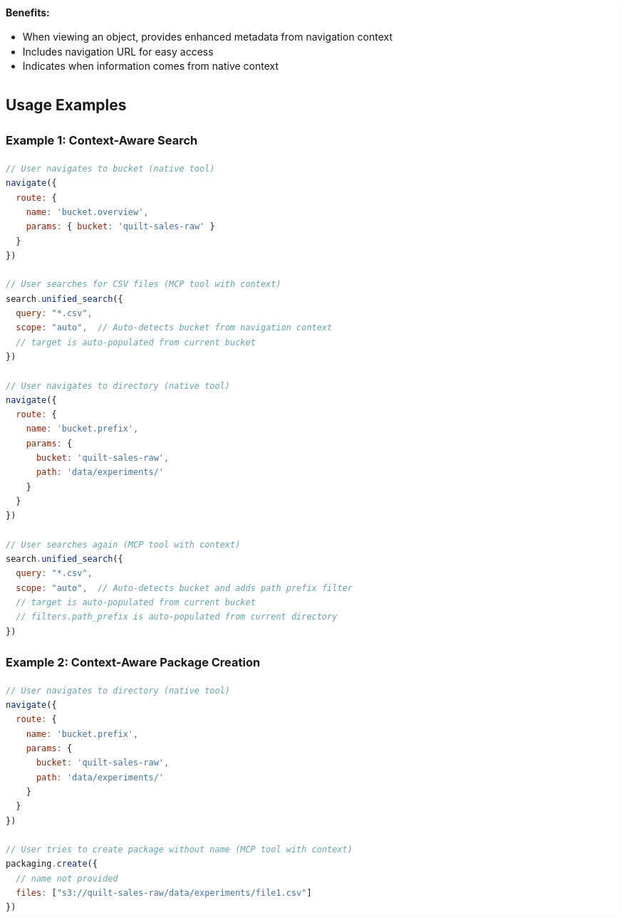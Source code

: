 **Benefits:**
- When viewing an object, provides enhanced metadata from navigation context
- Includes navigation URL for easy access
- Indicates when information comes from native context

## Usage Examples

### Example 1: Context-Aware Search

```javascript
// User navigates to bucket (native tool)
navigate({ 
  route: { 
    name: 'bucket.overview', 
    params: { bucket: 'quilt-sales-raw' } 
  } 
})

// User searches for CSV files (MCP tool with context)
search.unified_search({
  query: "*.csv",
  scope: "auto",  // Auto-detects bucket from navigation context
  // target is auto-populated from current bucket
})

// User navigates to directory (native tool)
navigate({ 
  route: { 
    name: 'bucket.prefix', 
    params: { 
      bucket: 'quilt-sales-raw', 
      path: 'data/experiments/' 
    } 
  } 
})

// User searches again (MCP tool with context)
search.unified_search({
  query: "*.csv",
  scope: "auto",  // Auto-detects bucket and adds path prefix filter
  // target is auto-populated from current bucket
  // filters.path_prefix is auto-populated from current directory
})
```

### Example 2: Context-Aware Package Creation

```javascript
// User navigates to directory (native tool)
navigate({ 
  route: { 
    name: 'bucket.prefix', 
    params: { 
      bucket: 'quilt-sales-raw', 
      path: 'data/experiments/' 
    } 
  } 
})

// User tries to create package without name (MCP tool with context)
packaging.create({
  // name not provided
  files: ["s3://quilt-sales-raw/data/experiments/file1.csv"]
})
```